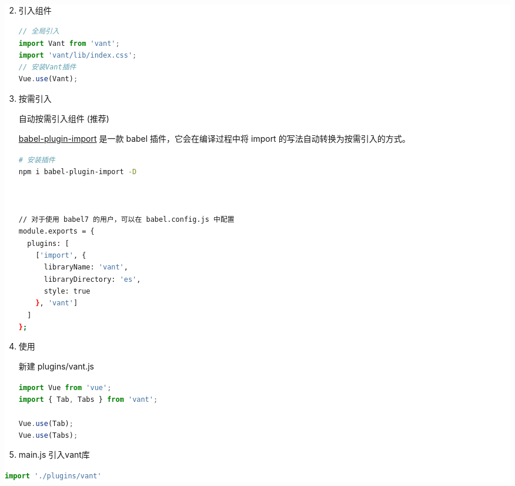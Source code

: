 2. 引入组件

   ```js
   // 全局引入
   import Vant from 'vant';
   import 'vant/lib/index.css';
   // 安装Vant插件
   Vue.use(Vant);
   ```
   
   
   
3. 按需引入

   自动按需引入组件 (推荐)

   [babel-plugin-import](https://github.com/ant-design/babel-plugin-import) 是一款 babel 插件，它会在编译过程中将 import 的写法自动转换为按需引入的方式。

   ```bash
   # 安装插件
   npm i babel-plugin-import -D
   
   
   
   // 对于使用 babel7 的用户，可以在 babel.config.js 中配置
   module.exports = {
     plugins: [
       ['import', {
         libraryName: 'vant',
         libraryDirectory: 'es',
         style: true
       }, 'vant']
     ]
   };
   ```
   
3. 使用

   新建 plugins/vant.js

   ```js
   import Vue from 'vue';
   import { Tab, Tabs } from 'vant';
   
   Vue.use(Tab);
   Vue.use(Tabs);
   ```

   

4. main.js 引入vant库

```js
import './plugins/vant'
```




